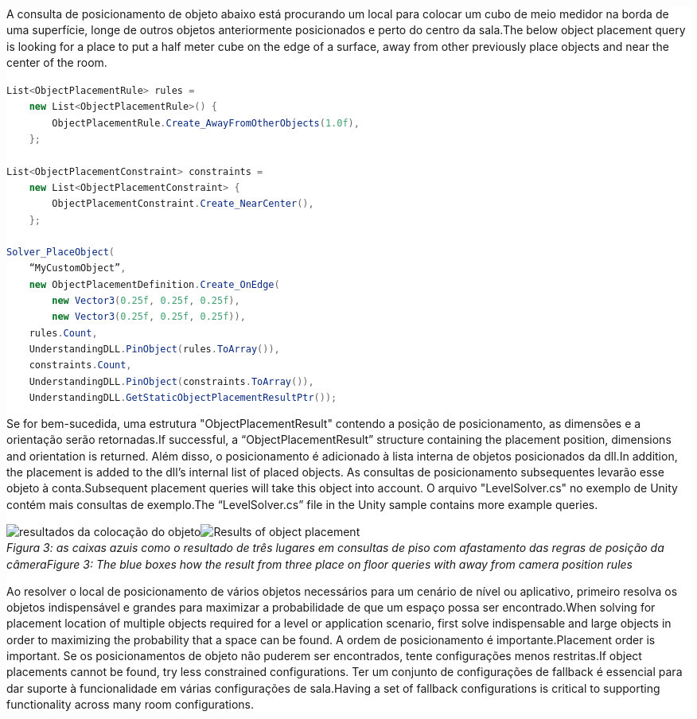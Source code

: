 <span data-ttu-id="ba28c-256">A consulta de posicionamento de objeto abaixo está procurando um local para colocar um cubo de meio medidor na borda de uma superfície, longe de outros objetos anteriormente posicionados e perto do centro da sala.</span><span class="sxs-lookup"><span data-stu-id="ba28c-256">The below object placement query is looking for a place to put a half meter cube on the edge of a surface, away from other previously place objects and near the center of the room.</span></span>

```cs
List<ObjectPlacementRule> rules = 
    new List<ObjectPlacementRule>() {
        ObjectPlacementRule.Create_AwayFromOtherObjects(1.0f),
    };

List<ObjectPlacementConstraint> constraints = 
    new List<ObjectPlacementConstraint> {
        ObjectPlacementConstraint.Create_NearCenter(),
    };

Solver_PlaceObject(
    “MyCustomObject”,
    new ObjectPlacementDefinition.Create_OnEdge(
        new Vector3(0.25f, 0.25f, 0.25f), 
        new Vector3(0.25f, 0.25f, 0.25f)),
    rules.Count,
    UnderstandingDLL.PinObject(rules.ToArray()),
    constraints.Count,
    UnderstandingDLL.PinObject(constraints.ToArray()),
    UnderstandingDLL.GetStaticObjectPlacementResultPtr());
```

<span data-ttu-id="ba28c-257">Se for bem-sucedida, uma estrutura "ObjectPlacementResult" contendo a posição de posicionamento, as dimensões e a orientação serão retornadas.</span><span class="sxs-lookup"><span data-stu-id="ba28c-257">If successful, a “ObjectPlacementResult” structure containing the placement position, dimensions and orientation is returned.</span></span> <span data-ttu-id="ba28c-258">Além disso, o posicionamento é adicionado à lista interna de objetos posicionados da dll.</span><span class="sxs-lookup"><span data-stu-id="ba28c-258">In addition, the placement is added to the dll’s internal list of placed objects.</span></span> <span data-ttu-id="ba28c-259">As consultas de posicionamento subsequentes levarão esse objeto à conta.</span><span class="sxs-lookup"><span data-stu-id="ba28c-259">Subsequent placement queries will take this object into account.</span></span> <span data-ttu-id="ba28c-260">O arquivo "LevelSolver.cs" no exemplo de Unity contém mais consultas de exemplo.</span><span class="sxs-lookup"><span data-stu-id="ba28c-260">The “LevelSolver.cs” file in the Unity sample contains more example queries.</span></span>

<span data-ttu-id="ba28c-261">![resultados da colocação do objeto](images/su-objectplacement-1000px.jpg)</span><span class="sxs-lookup"><span data-stu-id="ba28c-261">![Results of object placement](images/su-objectplacement-1000px.jpg)</span></span><br>
<span data-ttu-id="ba28c-262">*Figura 3: as caixas azuis como o resultado de três lugares em consultas de piso com afastamento das regras de posição da câmera*</span><span class="sxs-lookup"><span data-stu-id="ba28c-262">*Figure 3: The blue boxes how the result from three place on floor queries with away from camera position rules*</span></span>

<span data-ttu-id="ba28c-263">Ao resolver o local de posicionamento de vários objetos necessários para um cenário de nível ou aplicativo, primeiro resolva os objetos indispensável e grandes para maximizar a probabilidade de que um espaço possa ser encontrado.</span><span class="sxs-lookup"><span data-stu-id="ba28c-263">When solving for placement location of multiple objects required for a level or application scenario, first solve indispensable and large objects in order to maximizing the probability that a space can be found.</span></span> <span data-ttu-id="ba28c-264">A ordem de posicionamento é importante.</span><span class="sxs-lookup"><span data-stu-id="ba28c-264">Placement order is important.</span></span> <span data-ttu-id="ba28c-265">Se os posicionamentos de objeto não puderem ser encontrados, tente configurações menos restritas.</span><span class="sxs-lookup"><span data-stu-id="ba28c-265">If object placements cannot be found, try less constrained configurations.</span></span> <span data-ttu-id="ba28c-266">Ter um conjunto de configurações de fallback é essencial para dar suporte à funcionalidade em várias configurações de sala.</span><span class="sxs-lookup"><span data-stu-id="ba28c-266">Having a set of fallback configurations is critical to supporting functionality across many room configurations.</span></span>
